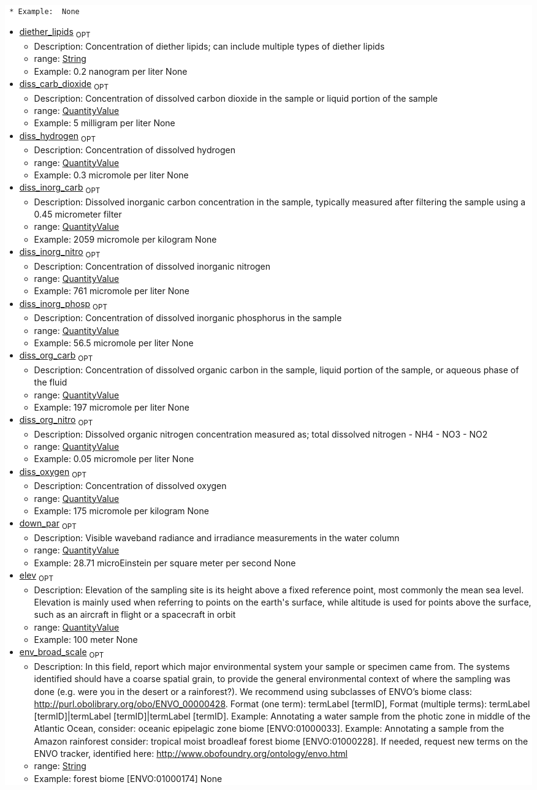      * Example:  None
 * [diether_lipids](diether_lipids.md)  <sub>OPT</sub>
     * Description: Concentration of diether lipids; can include multiple types of diether lipids
     * range: [String](types/String.md)
     * Example: 0.2 nanogram per liter None
 * [diss_carb_dioxide](diss_carb_dioxide.md)  <sub>OPT</sub>
     * Description: Concentration of dissolved carbon dioxide in the sample or liquid portion of the sample
     * range: [QuantityValue](QuantityValue.md)
     * Example: 5 milligram per liter None
 * [diss_hydrogen](diss_hydrogen.md)  <sub>OPT</sub>
     * Description: Concentration of dissolved hydrogen
     * range: [QuantityValue](QuantityValue.md)
     * Example: 0.3 micromole per liter None
 * [diss_inorg_carb](diss_inorg_carb.md)  <sub>OPT</sub>
     * Description: Dissolved inorganic carbon concentration in the sample, typically measured after filtering the sample using a 0.45 micrometer filter
     * range: [QuantityValue](QuantityValue.md)
     * Example: 2059 micromole per kilogram None
 * [diss_inorg_nitro](diss_inorg_nitro.md)  <sub>OPT</sub>
     * Description: Concentration of dissolved inorganic nitrogen
     * range: [QuantityValue](QuantityValue.md)
     * Example: 761 micromole per liter None
 * [diss_inorg_phosp](diss_inorg_phosp.md)  <sub>OPT</sub>
     * Description: Concentration of dissolved inorganic phosphorus in the sample
     * range: [QuantityValue](QuantityValue.md)
     * Example: 56.5 micromole per liter None
 * [diss_org_carb](diss_org_carb.md)  <sub>OPT</sub>
     * Description: Concentration of dissolved organic carbon in the sample, liquid portion of the sample, or aqueous phase of the fluid
     * range: [QuantityValue](QuantityValue.md)
     * Example: 197 micromole per liter None
 * [diss_org_nitro](diss_org_nitro.md)  <sub>OPT</sub>
     * Description: Dissolved organic nitrogen concentration measured as; total dissolved nitrogen - NH4 - NO3 - NO2
     * range: [QuantityValue](QuantityValue.md)
     * Example: 0.05 micromole per liter None
 * [diss_oxygen](diss_oxygen.md)  <sub>OPT</sub>
     * Description: Concentration of dissolved oxygen
     * range: [QuantityValue](QuantityValue.md)
     * Example: 175 micromole per kilogram None
 * [down_par](down_par.md)  <sub>OPT</sub>
     * Description: Visible waveband radiance and irradiance measurements in the water column
     * range: [QuantityValue](QuantityValue.md)
     * Example: 28.71 microEinstein per square meter per second None
 * [elev](elev.md)  <sub>OPT</sub>
     * Description: Elevation of the sampling site is its height above a fixed reference point, most commonly the mean sea level. Elevation is mainly used when referring to points on the earth's surface, while altitude is used for points above the surface, such as an aircraft in flight or a spacecraft in orbit
     * range: [QuantityValue](QuantityValue.md)
     * Example: 100 meter None
 * [env_broad_scale](env_broad_scale.md)  <sub>OPT</sub>
     * Description: In this field, report which major environmental system your sample or specimen came from. The systems identified should have a coarse spatial grain, to provide the general environmental context of where the sampling was done (e.g. were you in the desert or a rainforest?). We recommend using subclasses of ENVO’s biome class: http://purl.obolibrary.org/obo/ENVO_00000428. Format (one term): termLabel [termID], Format (multiple terms): termLabel [termID]|termLabel [termID]|termLabel [termID]. Example: Annotating a water sample from the photic zone in middle of the Atlantic Ocean, consider: oceanic epipelagic zone biome [ENVO:01000033]. Example: Annotating a sample from the Amazon rainforest consider: tropical moist broadleaf forest biome [ENVO:01000228]. If needed, request new terms on the ENVO tracker, identified here: http://www.obofoundry.org/ontology/envo.html
     * range: [String](types/String.md)
     * Example: forest biome [ENVO:01000174] None